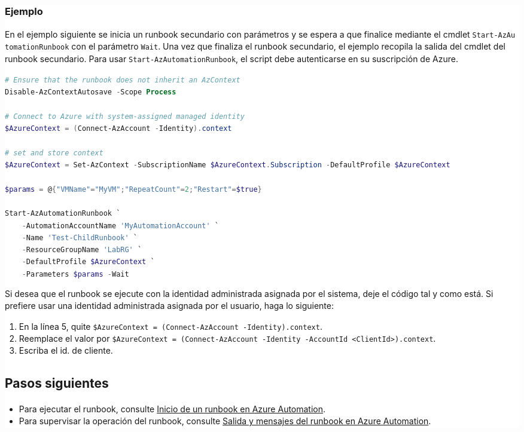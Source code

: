 ### <a name="example"></a>Ejemplo

En el ejemplo siguiente se inicia un runbook secundario con parámetros y se espera a que finalice mediante el cmdlet `Start-AzAutomationRunbook` con el parámetro `Wait`. Una vez que finaliza el runbook secundario, el ejemplo recopila la salida del cmdlet del runbook secundario. Para usar `Start-AzAutomationRunbook`, el script debe autenticarse en su suscripción de Azure.

```powershell
# Ensure that the runbook does not inherit an AzContext
Disable-AzContextAutosave -Scope Process

# Connect to Azure with system-assigned managed identity
$AzureContext = (Connect-AzAccount -Identity).context

# set and store context
$AzureContext = Set-AzContext -SubscriptionName $AzureContext.Subscription -DefaultProfile $AzureContext

$params = @{"VMName"="MyVM";"RepeatCount"=2;"Restart"=$true}

Start-AzAutomationRunbook `
    -AutomationAccountName 'MyAutomationAccount' `
    -Name 'Test-ChildRunbook' `
    -ResourceGroupName 'LabRG' `
    -DefaultProfile $AzureContext `
    -Parameters $params -Wait
```

Si desea que el runbook se ejecute con la identidad administrada asignada por el sistema, deje el código tal y como está. Si prefiere usar una identidad administrada asignada por el usuario, haga lo siguiente:
1. En la línea 5, quite `$AzureContext = (Connect-AzAccount -Identity).context`.
1. Reemplace el valor por `$AzureContext = (Connect-AzAccount -Identity -AccountId <ClientId>).context`.
1. Escriba el id. de cliente.

## <a name="next-steps"></a>Pasos siguientes

* Para ejecutar el runbook, consulte [Inicio de un runbook en Azure Automation](start-runbooks.md).
* Para supervisar la operación del runbook, consulte [Salida y mensajes del runbook en Azure Automation](automation-runbook-output-and-messages.md).
